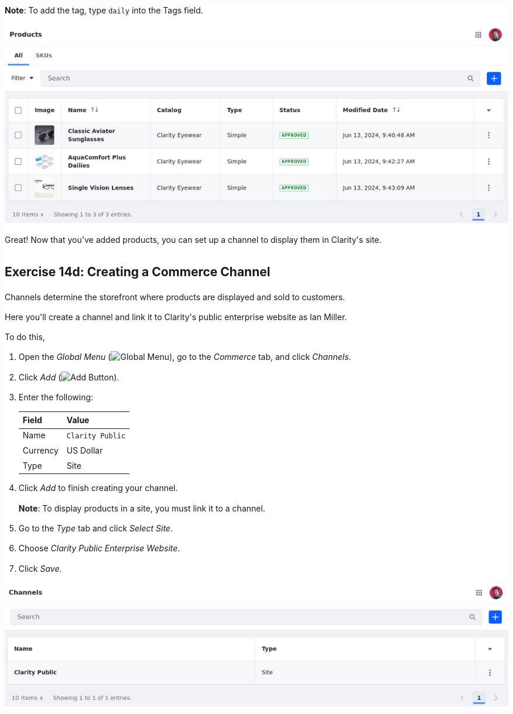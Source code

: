    **Note**: To add the tag, type `daily` into the Tags field.

   ![Create three Products.](./images/day-2-exercises-for-building-enterprise-websites-with-liferay/lesson14/05.png)

Great! Now that you've added products, you can set up a channel to display them in Clarity's site.

## Exercise 14d: Creating a Commerce Channel

Channels determine the storefront where products are displayed and sold to customers.

Here you'll create a channel and link it to Clarity's public enterprise website as Ian Miller.

To do this,

1. Open the *Global Menu* (![Global Menu](./../../../../../dxp/latest/en/images/icon-applications-menu.png)), go to the *Commerce* tab, and click *Channels*.

1. Click *Add* (![Add Button](./../../../../../dxp/latest/en/images/icon-add.png)).

1. Enter the following:

   | Field    | Value            |
   |:---------|:-----------------|
   | Name     | `Clarity Public` |
   | Currency | US Dollar        |
   | Type     | Site             |

1. Click *Add* to finish creating your channel.

   **Note**: To display products in a site, you must link it to a channel.

1. Go to the *Type* tab and click *Select Site*.

1. Choose *Clarity Public Enterprise Website*.

1. Click *Save*.

![Create the Clarity Public commerce channel.](./images/day-2-exercises-for-building-enterprise-websites-with-liferay/lesson14/06.png)
